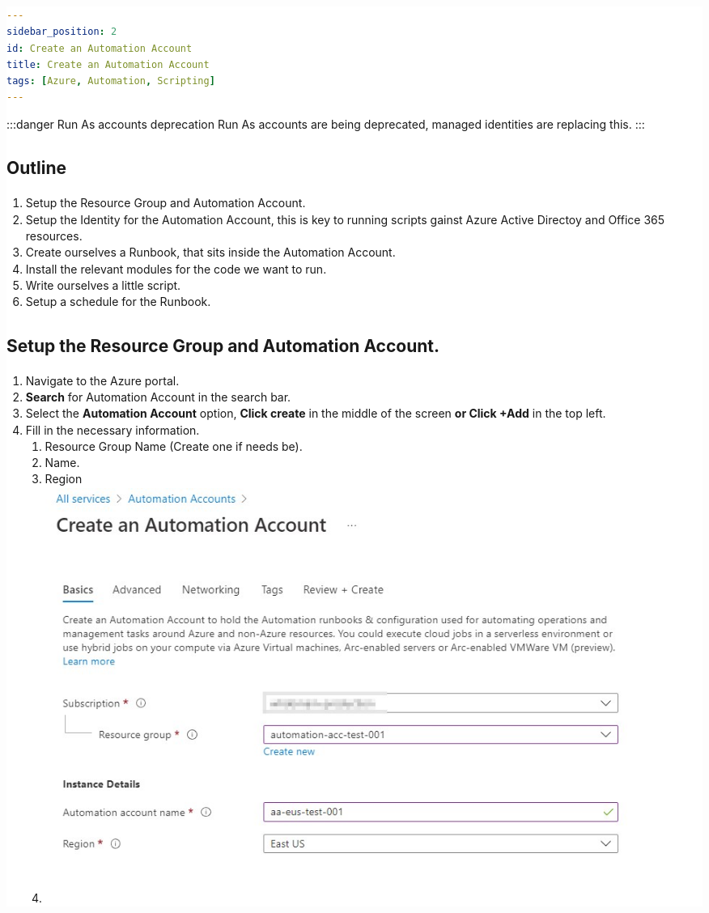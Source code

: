 ```yaml
---
sidebar_position: 2
id: Create an Automation Account
title: Create an Automation Account
tags: [Azure, Automation, Scripting]
---
```


:::danger Run As accounts deprecation
Run As accounts are being deprecated, managed identities are replacing this.
:::


## Outline

1. Setup the Resource Group and Automation Account.
2. Setup the Identity for the Automation Account, this is key to running scripts gainst Azure Active Directoy and Office 365 resources. 
3. Create ourselves a Runbook, that sits inside the Automation Account. 
4. Install the relevant modules for the code we want to run.
5. Write ourselves a little script. 
6. Setup a schedule for the Runbook.

## Setup the Resource Group and Automation Account.

1. Navigate to the Azure portal.
2. **Search** for Automation Account in the search bar.
3. Select the **Automation Account** option, **Click create** in the middle of the screen **or Click +Add** in the top left.
4. Fill in the necessary information.
   1. Resource Group Name (Create one if needs be).
   2. Name.
   3. Region
   4. ![Basic info](../../../static/img/Create-an-automation-account/autoacc-Setup-install-001.jpg)
